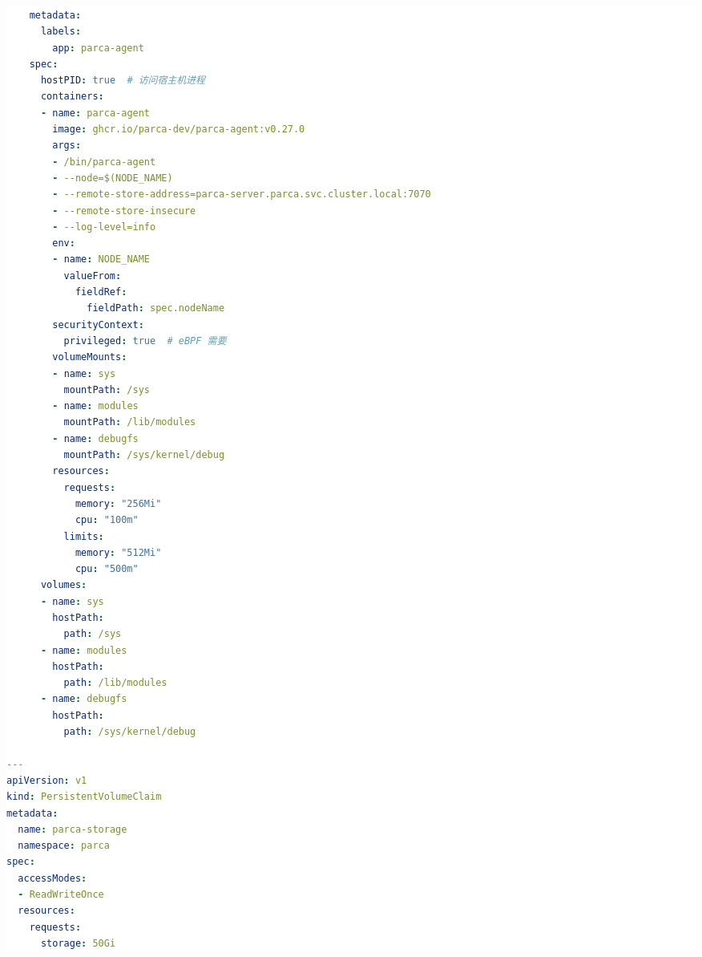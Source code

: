```yaml
    metadata:
      labels:
        app: parca-agent
    spec:
      hostPID: true  # 访问宿主机进程
      containers:
      - name: parca-agent
        image: ghcr.io/parca-dev/parca-agent:v0.27.0
        args:
        - /bin/parca-agent
        - --node=$(NODE_NAME)
        - --remote-store-address=parca-server.parca.svc.cluster.local:7070
        - --remote-store-insecure
        - --log-level=info
        env:
        - name: NODE_NAME
          valueFrom:
            fieldRef:
              fieldPath: spec.nodeName
        securityContext:
          privileged: true  # eBPF 需要
        volumeMounts:
        - name: sys
          mountPath: /sys
        - name: modules
          mountPath: /lib/modules
        - name: debugfs
          mountPath: /sys/kernel/debug
        resources:
          requests:
            memory: "256Mi"
            cpu: "100m"
          limits:
            memory: "512Mi"
            cpu: "500m"
      volumes:
      - name: sys
        hostPath:
          path: /sys
      - name: modules
        hostPath:
          path: /lib/modules
      - name: debugfs
        hostPath:
          path: /sys/kernel/debug

---
apiVersion: v1
kind: PersistentVolumeClaim
metadata:
  name: parca-storage
  namespace: parca
spec:
  accessModes:
  - ReadWriteOnce
  resources:
    requests:
      storage: 50Gi
```
